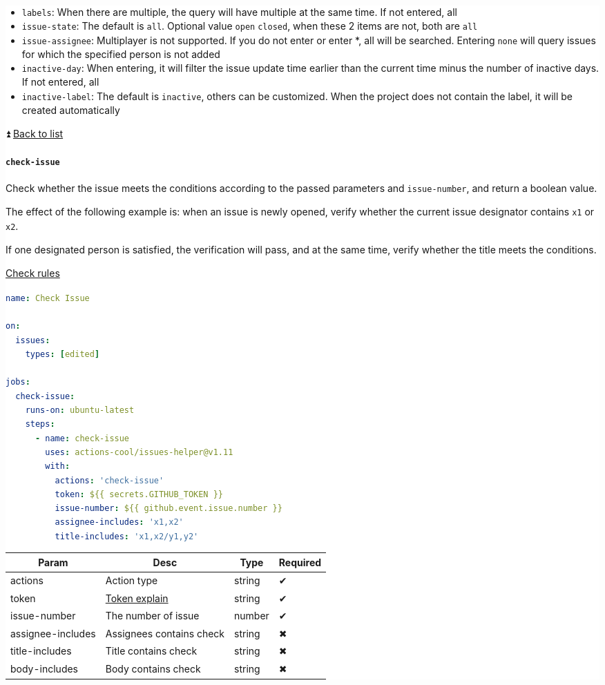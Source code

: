 - `labels`: When there are multiple, the query will have multiple at the same time. If not entered, all
- `issue-state`: The default is `all`. Optional value `open` `closed`, when these 2 items are not, both are `all`
- `issue-assignee`: Multiplayer is not supported. If you do not enter or enter *, all will be searched. Entering `none` will query issues for which the specified person is not added
- `inactive-day`: When entering, it will filter the issue update time earlier than the current time minus the number of inactive days. If not entered, all
- `inactive-label`: The default is `inactive`, others can be customized. When the project does not contain the label, it will be created automatically

⏫ [Back to list](#List)

#### `check-issue`

Check whether the issue meets the conditions according to the passed parameters and `issue-number`, and return a boolean value.

The effect of the following example is: when an issue is newly opened, verify whether the current issue designator contains `x1` or `x2`.

If one designated person is satisfied, the verification will pass, and at the same time, verify whether the title meets the conditions.

[Check rules](#check-rules)

```yml
name: Check Issue

on:
  issues:
    types: [edited]

jobs:
  check-issue:
    runs-on: ubuntu-latest
    steps:
      - name: check-issue
        uses: actions-cool/issues-helper@v1.11
        with:
          actions: 'check-issue'
          token: ${{ secrets.GITHUB_TOKEN }}
          issue-number: ${{ github.event.issue.number }}
          assignee-includes: 'x1,x2'
          title-includes: 'x1,x2/y1,y2'
```

| Param | Desc  | Type | Required |
| -- | -- | -- | -- |
| actions | Action type | string | ✔ |
| token | [Token explain](#token) | string | ✔ |
| issue-number | The number of issue | number | ✔ |
| assignee-includes | Assignees contains check | string | ✖ |
| title-includes | Title contains check | string | ✖ |
| body-includes | Body contains check | string | ✖ |
